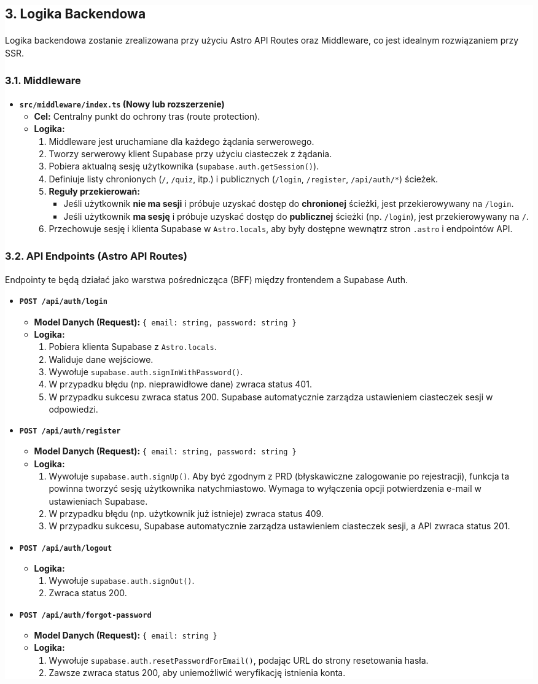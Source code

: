 ## 3. Logika Backendowa

Logika backendowa zostanie zrealizowana przy użyciu Astro API Routes oraz Middleware, co jest idealnym rozwiązaniem przy SSR.

### 3.1. Middleware

- **`src/middleware/index.ts` (Nowy lub rozszerzenie)**
  - **Cel:** Centralny punkt do ochrony tras (route protection).
  - **Logika:**
    1. Middleware jest uruchamiane dla każdego żądania serwerowego.
    2. Tworzy serwerowy klient Supabase przy użyciu ciasteczek z żądania.
    3. Pobiera aktualną sesję użytkownika (`supabase.auth.getSession()`).
    4. Definiuje listy chronionych (`/`, `/quiz`, itp.) i publicznych (`/login`, `/register`, `/api/auth/*`) ścieżek.
    5. **Reguły przekierowań:**
       - Jeśli użytkownik **nie ma sesji** i próbuje uzyskać dostęp do **chronionej** ścieżki, jest przekierowywany na `/login`.
       - Jeśli użytkownik **ma sesję** i próbuje uzyskać dostęp do **publicznej** ścieżki (np. `/login`), jest przekierowywany na `/`.
    6. Przechowuje sesję i klienta Supabase w `Astro.locals`, aby były dostępne wewnątrz stron `.astro` i endpointów API.

### 3.2. API Endpoints (Astro API Routes)

Endpointy te będą działać jako warstwa pośrednicząca (BFF) między frontendem a Supabase Auth.

- **`POST /api/auth/login`**
  - **Model Danych (Request):** `{ email: string, password: string }`
  - **Logika:**
    1. Pobiera klienta Supabase z `Astro.locals`.
    2. Waliduje dane wejściowe.
    3. Wywołuje `supabase.auth.signInWithPassword()`.
    4. W przypadku błędu (np. nieprawidłowe dane) zwraca status 401.
    5. W przypadku sukcesu zwraca status 200. Supabase automatycznie zarządza ustawieniem ciasteczek sesji w odpowiedzi.

- **`POST /api/auth/register`**
  - **Model Danych (Request):** `{ email: string, password: string }`
  - **Logika:**
    1. Wywołuje `supabase.auth.signUp()`. Aby być zgodnym z PRD (błyskawiczne zalogowanie po rejestracji), funkcja ta powinna tworzyć sesję użytkownika natychmiastowo. Wymaga to wyłączenia opcji potwierdzenia e-mail w ustawieniach Supabase.
    2. W przypadku błędu (np. użytkownik już istnieje) zwraca status 409.
    3. W przypadku sukcesu, Supabase automatycznie zarządza ustawieniem ciasteczek sesji, a API zwraca status 201.

- **`POST /api/auth/logout`**
  - **Logika:**
    1. Wywołuje `supabase.auth.signOut()`.
    2. Zwraca status 200.

- **`POST /api/auth/forgot-password`**
  - **Model Danych (Request):** `{ email: string }`
  - **Logika:**
    1. Wywołuje `supabase.auth.resetPasswordForEmail()`, podając URL do strony resetowania hasła.
    2. Zawsze zwraca status 200, aby uniemożliwić weryfikację istnienia konta.
